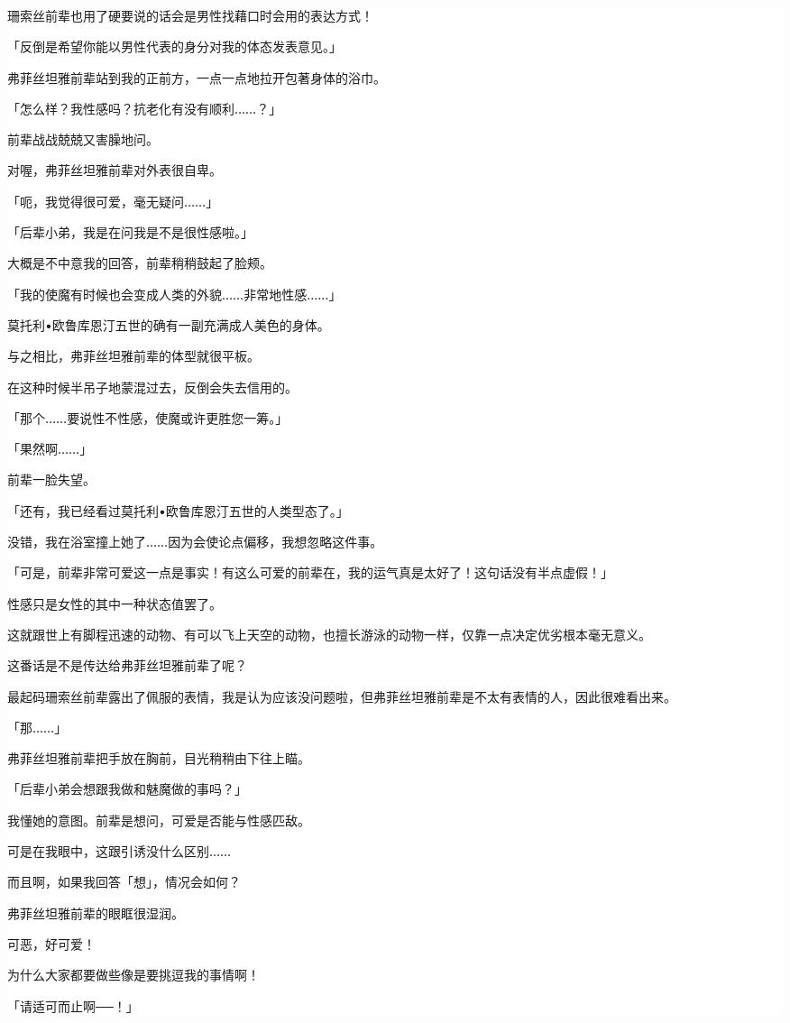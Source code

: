 珊索丝前辈也用了硬要说的话会是男性找藉口时会用的表达方式！

「反倒是希望你能以男性代表的身分对我的体态发表意见。」

弗菲丝坦雅前辈站到我的正前方，一点一点地拉开包著身体的浴巾。

「怎么样？我性感吗？抗老化有没有顺利……？」

前辈战战兢兢又害臊地问。

对喔，弗菲丝坦雅前辈对外表很自卑。

「呃，我觉得很可爱，毫无疑问……」

「后辈小弟，我是在问我是不是很性感啦。」

大概是不中意我的回答，前辈稍稍鼓起了脸颊。

「我的使魔有时候也会变成人类的外貌……非常地性感……」

莫托利•欧鲁库恩汀五世的确有一副充满成人美色的身体。

与之相比，弗菲丝坦雅前辈的体型就很平板。

在这种时候半吊子地蒙混过去，反倒会失去信用的。

「那个……要说性不性感，使魔或许更胜您一筹。」

「果然啊……」

前辈一脸失望。

「还有，我已经看过莫托利•欧鲁库恩汀五世的人类型态了。」

没错，我在浴室撞上她了……因为会使论点偏移，我想忽略这件事。

「可是，前辈非常可爱这一点是事实！有这么可爱的前辈在，我的运气真是太好了！这句话没有半点虚假！」

性感只是女性的其中一种状态值罢了。

这就跟世上有脚程迅速的动物、有可以飞上天空的动物，也擅长游泳的动物一样，仅靠一点决定优劣根本毫无意义。

这番话是不是传达给弗菲丝坦雅前辈了呢？

最起码珊索丝前辈露出了佩服的表情，我是认为应该没问题啦，但弗菲丝坦雅前辈是不太有表情的人，因此很难看出来。

「那……」

弗菲丝坦雅前辈把手放在胸前，目光稍稍由下往上瞄。

「后辈小弟会想跟我做和魅魔做的事吗？」

我懂她的意图。前辈是想问，可爱是否能与性感匹敌。

可是在我眼中，这跟引诱没什么区别……

而且啊，如果我回答「想」，情况会如何？

弗菲丝坦雅前辈的眼眶很湿润。

可恶，好可爱！

为什么大家都要做些像是要挑逗我的事情啊！

「请适可而止啊──！」
